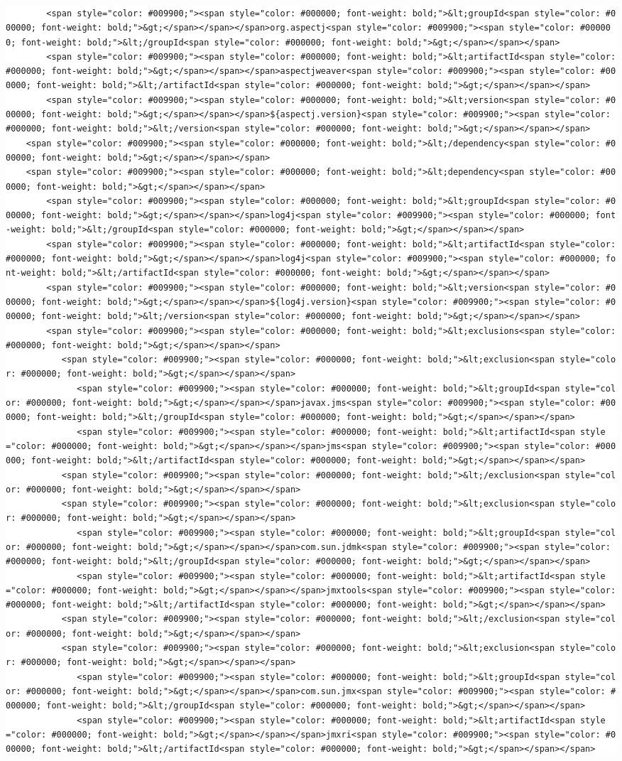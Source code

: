            <span style="color: #009900;"><span style="color: #000000; font-weight: bold;">&lt;groupId<span style="color: #000000; font-weight: bold;">&gt;</span></span></span>org.aspectj<span style="color: #009900;"><span style="color: #000000; font-weight: bold;">&lt;/groupId<span style="color: #000000; font-weight: bold;">&gt;</span></span></span>
            <span style="color: #009900;"><span style="color: #000000; font-weight: bold;">&lt;artifactId<span style="color: #000000; font-weight: bold;">&gt;</span></span></span>aspectjweaver<span style="color: #009900;"><span style="color: #000000; font-weight: bold;">&lt;/artifactId<span style="color: #000000; font-weight: bold;">&gt;</span></span></span>
            <span style="color: #009900;"><span style="color: #000000; font-weight: bold;">&lt;version<span style="color: #000000; font-weight: bold;">&gt;</span></span></span>${aspectj.version}<span style="color: #009900;"><span style="color: #000000; font-weight: bold;">&lt;/version<span style="color: #000000; font-weight: bold;">&gt;</span></span></span>
        <span style="color: #009900;"><span style="color: #000000; font-weight: bold;">&lt;/dependency<span style="color: #000000; font-weight: bold;">&gt;</span></span></span>
        <span style="color: #009900;"><span style="color: #000000; font-weight: bold;">&lt;dependency<span style="color: #000000; font-weight: bold;">&gt;</span></span></span>
            <span style="color: #009900;"><span style="color: #000000; font-weight: bold;">&lt;groupId<span style="color: #000000; font-weight: bold;">&gt;</span></span></span>log4j<span style="color: #009900;"><span style="color: #000000; font-weight: bold;">&lt;/groupId<span style="color: #000000; font-weight: bold;">&gt;</span></span></span>
            <span style="color: #009900;"><span style="color: #000000; font-weight: bold;">&lt;artifactId<span style="color: #000000; font-weight: bold;">&gt;</span></span></span>log4j<span style="color: #009900;"><span style="color: #000000; font-weight: bold;">&lt;/artifactId<span style="color: #000000; font-weight: bold;">&gt;</span></span></span>
            <span style="color: #009900;"><span style="color: #000000; font-weight: bold;">&lt;version<span style="color: #000000; font-weight: bold;">&gt;</span></span></span>${log4j.version}<span style="color: #009900;"><span style="color: #000000; font-weight: bold;">&lt;/version<span style="color: #000000; font-weight: bold;">&gt;</span></span></span>
            <span style="color: #009900;"><span style="color: #000000; font-weight: bold;">&lt;exclusions<span style="color: #000000; font-weight: bold;">&gt;</span></span></span>
               <span style="color: #009900;"><span style="color: #000000; font-weight: bold;">&lt;exclusion<span style="color: #000000; font-weight: bold;">&gt;</span></span></span>
                  <span style="color: #009900;"><span style="color: #000000; font-weight: bold;">&lt;groupId<span style="color: #000000; font-weight: bold;">&gt;</span></span></span>javax.jms<span style="color: #009900;"><span style="color: #000000; font-weight: bold;">&lt;/groupId<span style="color: #000000; font-weight: bold;">&gt;</span></span></span>
                  <span style="color: #009900;"><span style="color: #000000; font-weight: bold;">&lt;artifactId<span style="color: #000000; font-weight: bold;">&gt;</span></span></span>jms<span style="color: #009900;"><span style="color: #000000; font-weight: bold;">&lt;/artifactId<span style="color: #000000; font-weight: bold;">&gt;</span></span></span>
               <span style="color: #009900;"><span style="color: #000000; font-weight: bold;">&lt;/exclusion<span style="color: #000000; font-weight: bold;">&gt;</span></span></span>
               <span style="color: #009900;"><span style="color: #000000; font-weight: bold;">&lt;exclusion<span style="color: #000000; font-weight: bold;">&gt;</span></span></span>
                  <span style="color: #009900;"><span style="color: #000000; font-weight: bold;">&lt;groupId<span style="color: #000000; font-weight: bold;">&gt;</span></span></span>com.sun.jdmk<span style="color: #009900;"><span style="color: #000000; font-weight: bold;">&lt;/groupId<span style="color: #000000; font-weight: bold;">&gt;</span></span></span>
                  <span style="color: #009900;"><span style="color: #000000; font-weight: bold;">&lt;artifactId<span style="color: #000000; font-weight: bold;">&gt;</span></span></span>jmxtools<span style="color: #009900;"><span style="color: #000000; font-weight: bold;">&lt;/artifactId<span style="color: #000000; font-weight: bold;">&gt;</span></span></span>
               <span style="color: #009900;"><span style="color: #000000; font-weight: bold;">&lt;/exclusion<span style="color: #000000; font-weight: bold;">&gt;</span></span></span>
               <span style="color: #009900;"><span style="color: #000000; font-weight: bold;">&lt;exclusion<span style="color: #000000; font-weight: bold;">&gt;</span></span></span>
                  <span style="color: #009900;"><span style="color: #000000; font-weight: bold;">&lt;groupId<span style="color: #000000; font-weight: bold;">&gt;</span></span></span>com.sun.jmx<span style="color: #009900;"><span style="color: #000000; font-weight: bold;">&lt;/groupId<span style="color: #000000; font-weight: bold;">&gt;</span></span></span>
                  <span style="color: #009900;"><span style="color: #000000; font-weight: bold;">&lt;artifactId<span style="color: #000000; font-weight: bold;">&gt;</span></span></span>jmxri<span style="color: #009900;"><span style="color: #000000; font-weight: bold;">&lt;/artifactId<span style="color: #000000; font-weight: bold;">&gt;</span></span></span>